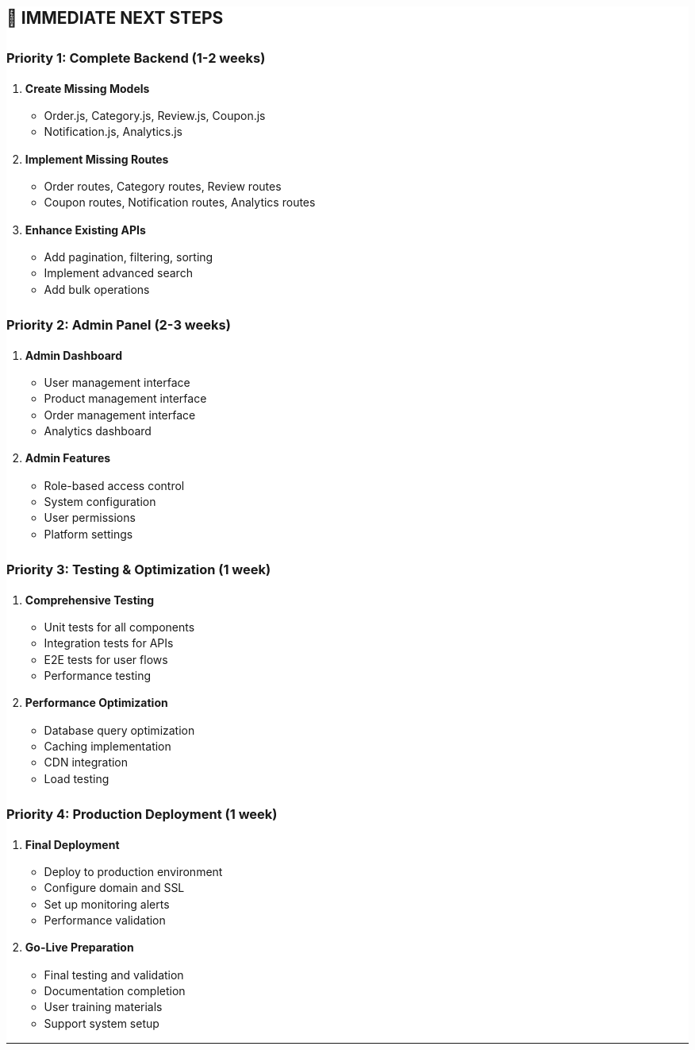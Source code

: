 
## 🎯 **IMMEDIATE NEXT STEPS**

### **Priority 1: Complete Backend (1-2 weeks)**
1. **Create Missing Models**
   - Order.js, Category.js, Review.js, Coupon.js
   - Notification.js, Analytics.js

2. **Implement Missing Routes**
   - Order routes, Category routes, Review routes
   - Coupon routes, Notification routes, Analytics routes

3. **Enhance Existing APIs**
   - Add pagination, filtering, sorting
   - Implement advanced search
   - Add bulk operations

### **Priority 2: Admin Panel (2-3 weeks)**
1. **Admin Dashboard**
   - User management interface
   - Product management interface
   - Order management interface
   - Analytics dashboard

2. **Admin Features**
   - Role-based access control
   - System configuration
   - User permissions
   - Platform settings

### **Priority 3: Testing & Optimization (1 week)**
1. **Comprehensive Testing**
   - Unit tests for all components
   - Integration tests for APIs
   - E2E tests for user flows
   - Performance testing

2. **Performance Optimization**
   - Database query optimization
   - Caching implementation
   - CDN integration
   - Load testing

### **Priority 4: Production Deployment (1 week)**
1. **Final Deployment**
   - Deploy to production environment
   - Configure domain and SSL
   - Set up monitoring alerts
   - Performance validation

2. **Go-Live Preparation**
   - Final testing and validation
   - Documentation completion
   - User training materials
   - Support system setup

---